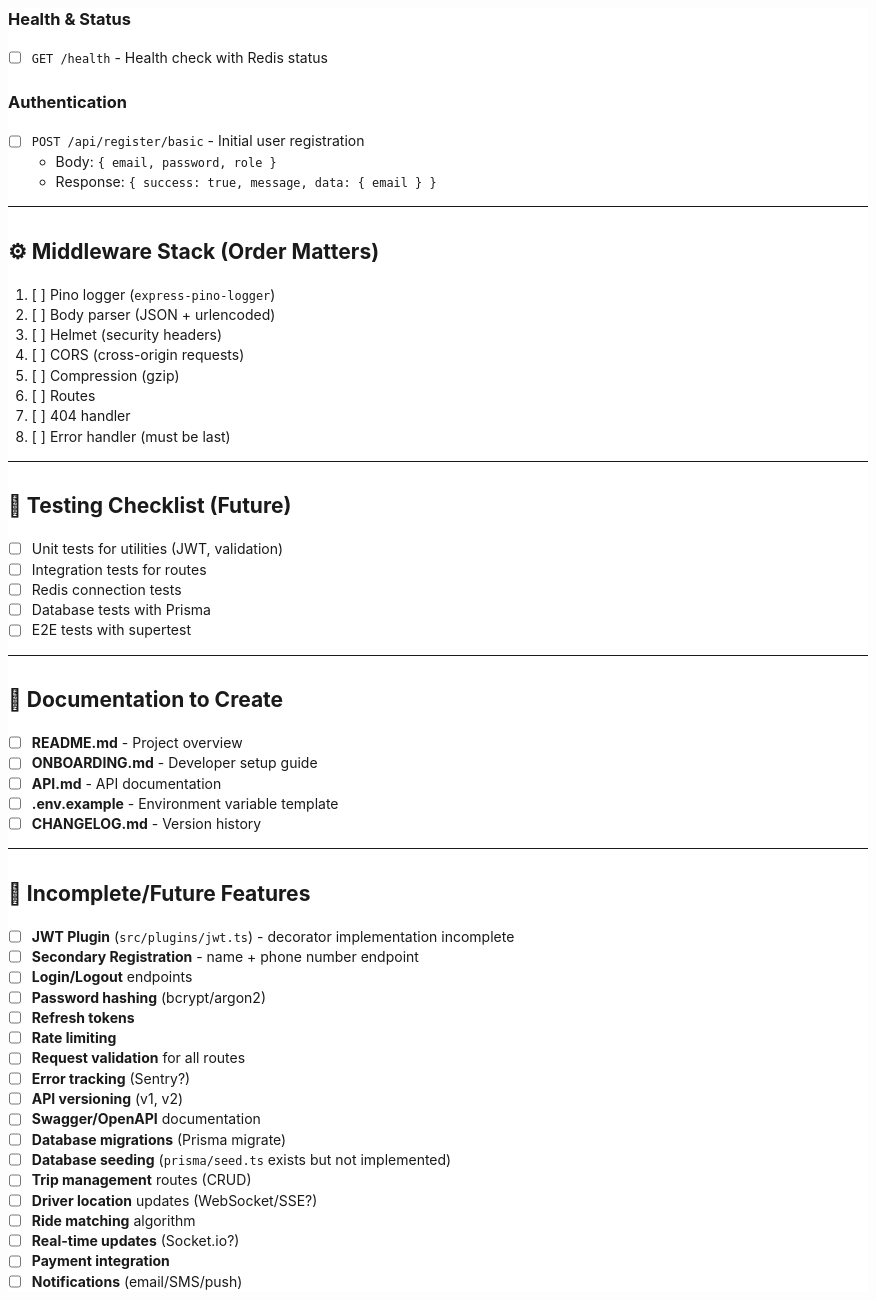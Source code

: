 ### Health & Status
- [ ] `GET /health` - Health check with Redis status

### Authentication
- [ ] `POST /api/register/basic` - Initial user registration
  - Body: `{ email, password, role }`
  - Response: `{ success: true, message, data: { email } }`

---

## ⚙️ Middleware Stack (Order Matters)

1. [ ] Pino logger (`express-pino-logger`)
2. [ ] Body parser (JSON + urlencoded)
3. [ ] Helmet (security headers)
4. [ ] CORS (cross-origin requests)
5. [ ] Compression (gzip)
6. [ ] Routes
7. [ ] 404 handler
8. [ ] Error handler (must be last)

---

## 🧪 Testing Checklist (Future)

- [ ] Unit tests for utilities (JWT, validation)
- [ ] Integration tests for routes
- [ ] Redis connection tests
- [ ] Database tests with Prisma
- [ ] E2E tests with supertest

---

## 📝 Documentation to Create

- [ ] **README.md** - Project overview
- [ ] **ONBOARDING.md** - Developer setup guide
- [ ] **API.md** - API documentation
- [ ] **.env.example** - Environment variable template
- [ ] **CHANGELOG.md** - Version history

---

## 🚧 Incomplete/Future Features

- [ ] **JWT Plugin** (`src/plugins/jwt.ts`) - decorator implementation incomplete
- [ ] **Secondary Registration** - name + phone number endpoint
- [ ] **Login/Logout** endpoints
- [ ] **Password hashing** (bcrypt/argon2)
- [ ] **Refresh tokens**
- [ ] **Rate limiting**
- [ ] **Request validation** for all routes
- [ ] **Error tracking** (Sentry?)
- [ ] **API versioning** (v1, v2)
- [ ] **Swagger/OpenAPI** documentation
- [ ] **Database migrations** (Prisma migrate)
- [ ] **Database seeding** (`prisma/seed.ts` exists but not implemented)
- [ ] **Trip management** routes (CRUD)
- [ ] **Driver location** updates (WebSocket/SSE?)
- [ ] **Ride matching** algorithm
- [ ] **Real-time updates** (Socket.io?)
- [ ] **Payment integration**
- [ ] **Notifications** (email/SMS/push)